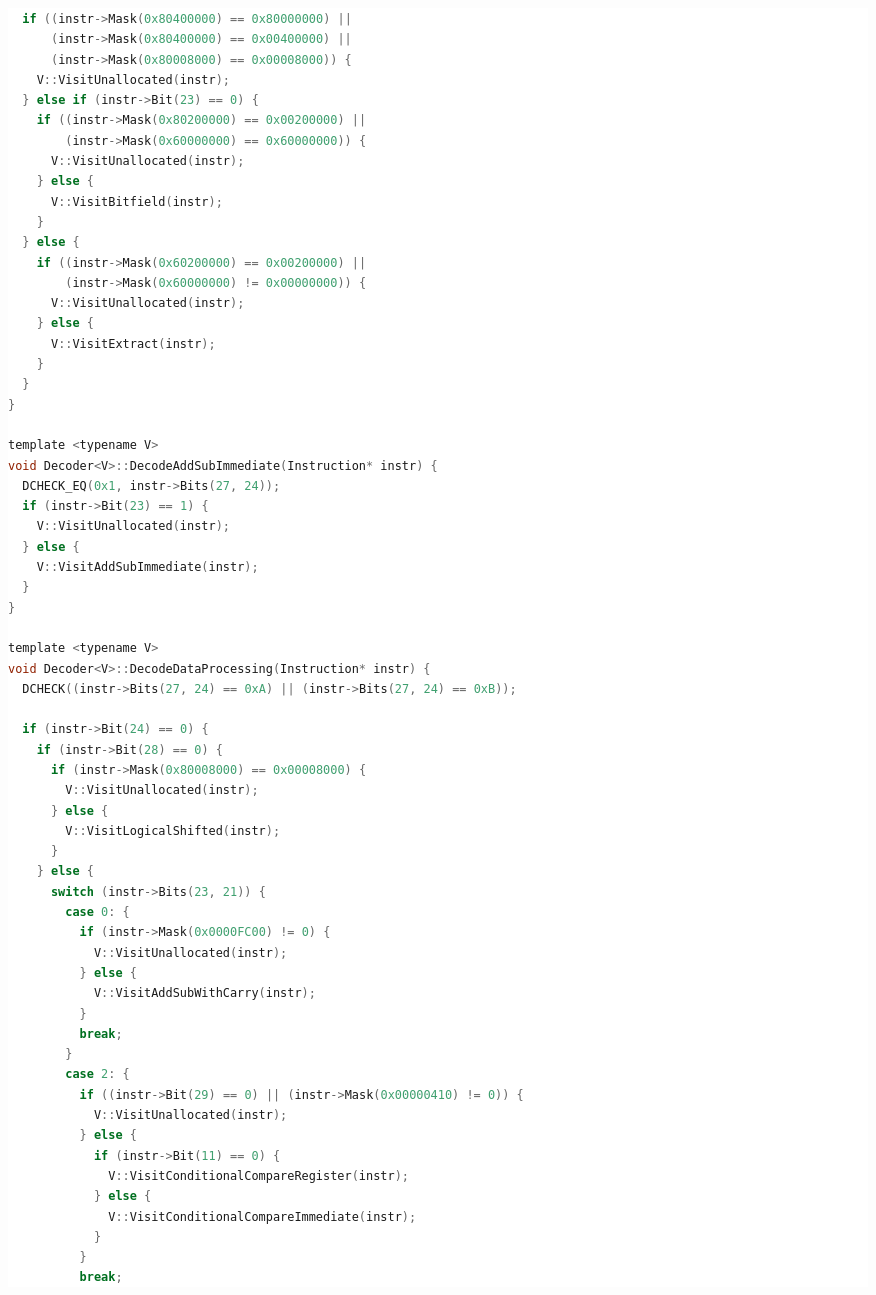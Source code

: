 ```c
  if ((instr->Mask(0x80400000) == 0x80000000) ||
      (instr->Mask(0x80400000) == 0x00400000) ||
      (instr->Mask(0x80008000) == 0x00008000)) {
    V::VisitUnallocated(instr);
  } else if (instr->Bit(23) == 0) {
    if ((instr->Mask(0x80200000) == 0x00200000) ||
        (instr->Mask(0x60000000) == 0x60000000)) {
      V::VisitUnallocated(instr);
    } else {
      V::VisitBitfield(instr);
    }
  } else {
    if ((instr->Mask(0x60200000) == 0x00200000) ||
        (instr->Mask(0x60000000) != 0x00000000)) {
      V::VisitUnallocated(instr);
    } else {
      V::VisitExtract(instr);
    }
  }
}

template <typename V>
void Decoder<V>::DecodeAddSubImmediate(Instruction* instr) {
  DCHECK_EQ(0x1, instr->Bits(27, 24));
  if (instr->Bit(23) == 1) {
    V::VisitUnallocated(instr);
  } else {
    V::VisitAddSubImmediate(instr);
  }
}

template <typename V>
void Decoder<V>::DecodeDataProcessing(Instruction* instr) {
  DCHECK((instr->Bits(27, 24) == 0xA) || (instr->Bits(27, 24) == 0xB));

  if (instr->Bit(24) == 0) {
    if (instr->Bit(28) == 0) {
      if (instr->Mask(0x80008000) == 0x00008000) {
        V::VisitUnallocated(instr);
      } else {
        V::VisitLogicalShifted(instr);
      }
    } else {
      switch (instr->Bits(23, 21)) {
        case 0: {
          if (instr->Mask(0x0000FC00) != 0) {
            V::VisitUnallocated(instr);
          } else {
            V::VisitAddSubWithCarry(instr);
          }
          break;
        }
        case 2: {
          if ((instr->Bit(29) == 0) || (instr->Mask(0x00000410) != 0)) {
            V::VisitUnallocated(instr);
          } else {
            if (instr->Bit(11) == 0) {
              V::VisitConditionalCompareRegister(instr);
            } else {
              V::VisitConditionalCompareImmediate(instr);
            }
          }
          break;
```